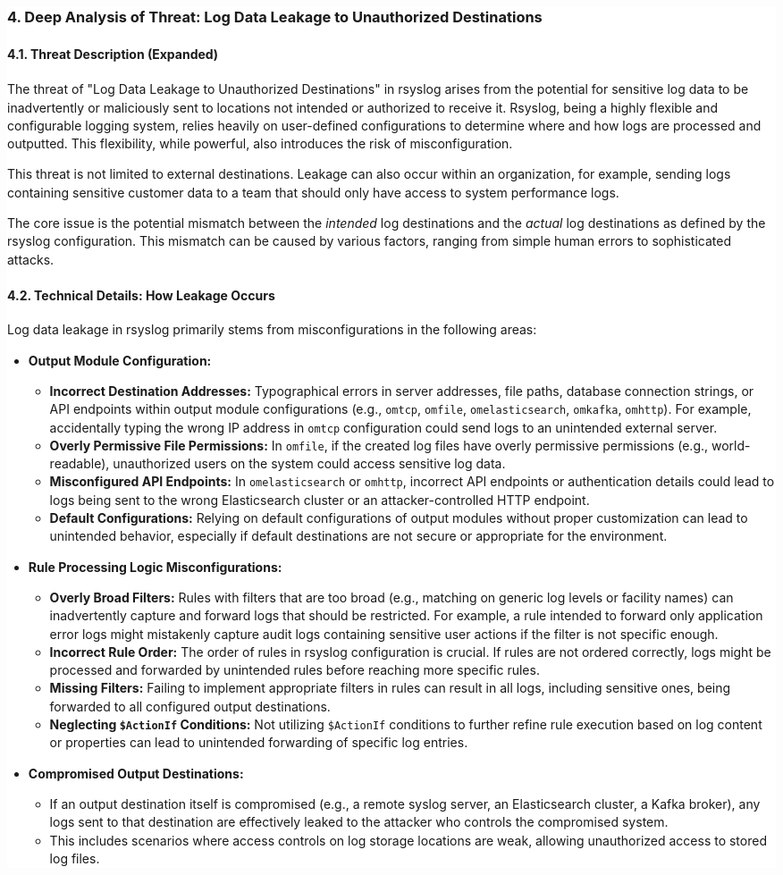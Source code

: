 ### 4. Deep Analysis of Threat: Log Data Leakage to Unauthorized Destinations

#### 4.1. Threat Description (Expanded)

The threat of "Log Data Leakage to Unauthorized Destinations" in rsyslog arises from the potential for sensitive log data to be inadvertently or maliciously sent to locations not intended or authorized to receive it. Rsyslog, being a highly flexible and configurable logging system, relies heavily on user-defined configurations to determine where and how logs are processed and outputted. This flexibility, while powerful, also introduces the risk of misconfiguration.

This threat is not limited to external destinations. Leakage can also occur within an organization, for example, sending logs containing sensitive customer data to a team that should only have access to system performance logs.

The core issue is the potential mismatch between the *intended* log destinations and the *actual* log destinations as defined by the rsyslog configuration. This mismatch can be caused by various factors, ranging from simple human errors to sophisticated attacks.

#### 4.2. Technical Details: How Leakage Occurs

Log data leakage in rsyslog primarily stems from misconfigurations in the following areas:

*   **Output Module Configuration:**
    *   **Incorrect Destination Addresses:** Typographical errors in server addresses, file paths, database connection strings, or API endpoints within output module configurations (e.g., `omtcp`, `omfile`, `omelasticsearch`, `omkafka`, `omhttp`). For example, accidentally typing the wrong IP address in `omtcp` configuration could send logs to an unintended external server.
    *   **Overly Permissive File Permissions:** In `omfile`, if the created log files have overly permissive permissions (e.g., world-readable), unauthorized users on the system could access sensitive log data.
    *   **Misconfigured API Endpoints:** In `omelasticsearch` or `omhttp`, incorrect API endpoints or authentication details could lead to logs being sent to the wrong Elasticsearch cluster or an attacker-controlled HTTP endpoint.
    *   **Default Configurations:** Relying on default configurations of output modules without proper customization can lead to unintended behavior, especially if default destinations are not secure or appropriate for the environment.

*   **Rule Processing Logic Misconfigurations:**
    *   **Overly Broad Filters:**  Rules with filters that are too broad (e.g., matching on generic log levels or facility names) can inadvertently capture and forward logs that should be restricted. For example, a rule intended to forward only application error logs might mistakenly capture audit logs containing sensitive user actions if the filter is not specific enough.
    *   **Incorrect Rule Order:**  The order of rules in rsyslog configuration is crucial. If rules are not ordered correctly, logs might be processed and forwarded by unintended rules before reaching more specific rules.
    *   **Missing Filters:**  Failing to implement appropriate filters in rules can result in all logs, including sensitive ones, being forwarded to all configured output destinations.
    *   **Neglecting `$ActionIf` Conditions:**  Not utilizing `$ActionIf` conditions to further refine rule execution based on log content or properties can lead to unintended forwarding of specific log entries.

*   **Compromised Output Destinations:**
    *   If an output destination itself is compromised (e.g., a remote syslog server, an Elasticsearch cluster, a Kafka broker), any logs sent to that destination are effectively leaked to the attacker who controls the compromised system.
    *   This includes scenarios where access controls on log storage locations are weak, allowing unauthorized access to stored log files.
